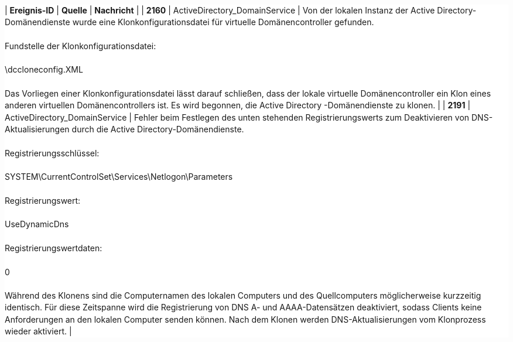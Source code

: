 | **Ereignis-ID** |          **Quelle**           |                                                                                                                                                                                                                                                                                                                                                                                                                                                                                                                                                                                                                                                                                                                  **Nachricht**                                                                                                                                                                                                                                                                                                                                                                                                                                                                                                                                                                                                                                                                                                                   |
|   **2160**   | ActiveDirectory_DomainService |                                                                                                                                                                                                                                                                                                                                                                                                                                                                         Von der lokalen Instanz der Active Directory-Domänendienste wurde eine Klonkonfigurationsdatei für virtuelle Domänencontroller gefunden.<br /><br />Fundstelle der Klonkonfigurationsdatei:<br /><br />*<path>* \dccloneconfig.XML<br /><br />Das Vorliegen einer Klonkonfigurationsdatei lässt darauf schließen, dass der lokale virtuelle Domänencontroller ein Klon eines anderen virtuellen Domänencontrollers ist. Es wird begonnen, die Active Directory -Domänendienste zu klonen.                                                                                                                                                                                                                                                                                                                                                                                                                                                                          |
|   **2191**   | ActiveDirectory_DomainService |                                                                                                                                                                                                                                                                                                                                                                                             Fehler beim Festlegen des unten stehenden Registrierungswerts zum Deaktivieren von DNS-Aktualisierungen durch die Active Directory-Domänendienste.<br /><br />Registrierungsschlüssel:<br /><br />SYSTEM\CurrentControlSet\Services\Netlogon\Parameters<br /><br />Registrierungswert:<br /><br />UseDynamicDns<br /><br />Registrierungswertdaten:<br /><br />0<br /><br />Während des Klonens sind die Computernamen des lokalen Computers und des Quellcomputers möglicherweise kurzzeitig identisch. Für diese Zeitspanne wird die Registrierung von DNS A- und AAAA-Datensätzen deaktiviert, sodass Clients keine Anforderungen an den lokalen Computer senden können. Nach dem Klonen werden DNS-Aktualisierungen vom Klonprozess wieder aktiviert.                                                                                                                                                                                                                                                                                                                                                                                              |
